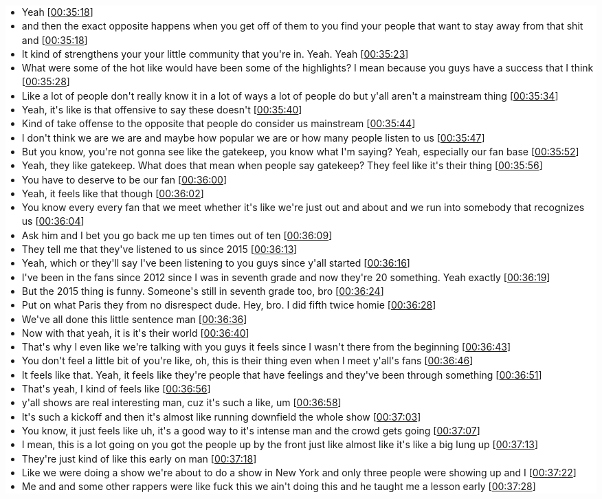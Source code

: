 *  Yeah [[00:35:18](https://www.youtube.com/watch?v=esE635f-au8&t=2118.44s)]
*  and then the exact opposite happens when you get off of them to you find your people that want to stay away from that shit and [[00:35:18](https://www.youtube.com/watch?v=esE635f-au8&t=2118.96s)]
*  It kind of strengthens your your little community that you're in. Yeah. Yeah [[00:35:23](https://www.youtube.com/watch?v=esE635f-au8&t=2123.88s)]
*  What were some of the hot like would have been some of the highlights? I mean because you guys have a success that I think [[00:35:28](https://www.youtube.com/watch?v=esE635f-au8&t=2128.68s)]
*  Like a lot of people don't really know it in a lot of ways a lot of people do but y'all aren't a mainstream thing [[00:35:34](https://www.youtube.com/watch?v=esE635f-au8&t=2134.04s)]
*  Yeah, it's like is that offensive to say these doesn't [[00:35:40](https://www.youtube.com/watch?v=esE635f-au8&t=2140.68s)]
*  Kind of take offense to the opposite that people do consider us mainstream [[00:35:44](https://www.youtube.com/watch?v=esE635f-au8&t=2144.24s)]
*  I don't think we are we are and maybe how popular we are or how many people listen to us [[00:35:47](https://www.youtube.com/watch?v=esE635f-au8&t=2147.88s)]
*  But you know, you're not gonna see like the gatekeep, you know what I'm saying? Yeah, especially our fan base [[00:35:52](https://www.youtube.com/watch?v=esE635f-au8&t=2152.4s)]
*  Yeah, they like gatekeep. What does that mean when people say gatekeep? They feel like it's their thing [[00:35:56](https://www.youtube.com/watch?v=esE635f-au8&t=2156.7599999999998s)]
*  You have to deserve to be our fan [[00:36:00](https://www.youtube.com/watch?v=esE635f-au8&t=2160.64s)]
*  Yeah, it feels like that though [[00:36:02](https://www.youtube.com/watch?v=esE635f-au8&t=2162.68s)]
*  You know every every fan that we meet whether it's like we're just out and about and we run into somebody that recognizes us [[00:36:04](https://www.youtube.com/watch?v=esE635f-au8&t=2164.2s)]
*  Ask him and I bet you go back me up ten times out of ten [[00:36:09](https://www.youtube.com/watch?v=esE635f-au8&t=2169.72s)]
*  They tell me that they've listened to us since 2015 [[00:36:13](https://www.youtube.com/watch?v=esE635f-au8&t=2173.08s)]
*  Yeah, which or they'll say I've been listening to you guys since y'all started [[00:36:16](https://www.youtube.com/watch?v=esE635f-au8&t=2176.04s)]
*  I've been in the fans since 2012 since I was in seventh grade and now they're 20 something. Yeah exactly [[00:36:19](https://www.youtube.com/watch?v=esE635f-au8&t=2179.8399999999997s)]
*  But the 2015 thing is funny. Someone's still in seventh grade too, bro [[00:36:24](https://www.youtube.com/watch?v=esE635f-au8&t=2184.24s)]
*  Put on what Paris they from no disrespect dude. Hey, bro. I did fifth twice homie [[00:36:28](https://www.youtube.com/watch?v=esE635f-au8&t=2188.32s)]
*  We've all done this little sentence man [[00:36:36](https://www.youtube.com/watch?v=esE635f-au8&t=2196.5200000000004s)]
*  Now with that yeah, it is it's their world [[00:36:40](https://www.youtube.com/watch?v=esE635f-au8&t=2200.5600000000004s)]
*  That's why I even like we're talking with you guys it feels since I wasn't there from the beginning [[00:36:43](https://www.youtube.com/watch?v=esE635f-au8&t=2203.0400000000004s)]
*  You don't feel a little bit of you're like, oh, this is their thing even when I meet y'all's fans [[00:36:46](https://www.youtube.com/watch?v=esE635f-au8&t=2206.7200000000003s)]
*  It feels like that. Yeah, it feels like they're people that have feelings and they've been through something [[00:36:51](https://www.youtube.com/watch?v=esE635f-au8&t=2211.0800000000004s)]
*  That's yeah, I kind of feels like [[00:36:56](https://www.youtube.com/watch?v=esE635f-au8&t=2216.28s)]
*  y'all shows are real interesting man, cuz it's such a like, um [[00:36:58](https://www.youtube.com/watch?v=esE635f-au8&t=2218.56s)]
*  It's such a kickoff and then it's almost like running downfield the whole show [[00:37:03](https://www.youtube.com/watch?v=esE635f-au8&t=2223.04s)]
*  You know, it just feels like uh, it's a good way to it's intense man and the crowd gets going [[00:37:07](https://www.youtube.com/watch?v=esE635f-au8&t=2227.6s)]
*  I mean, this is a lot going on you got the people up by the front just like almost like it's like a big lung up [[00:37:13](https://www.youtube.com/watch?v=esE635f-au8&t=2233.0s)]
*  They're just kind of like this early on man [[00:37:18](https://www.youtube.com/watch?v=esE635f-au8&t=2238.48s)]
*  Like we were doing a show we're about to do a show in New York and only three people were showing up and I [[00:37:22](https://www.youtube.com/watch?v=esE635f-au8&t=2242.0s)]
*  Me and and some other rappers were like fuck this we ain't doing this and he taught me a lesson early [[00:37:28](https://www.youtube.com/watch?v=esE635f-au8&t=2248.28s)]